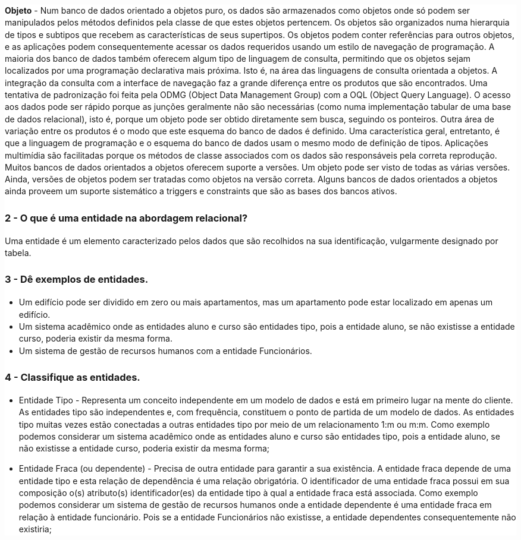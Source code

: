 **Objeto** - Num banco de dados orientado a objetos puro, os dados são armazenados como objetos onde só podem ser manipulados pelos métodos definidos pela classe de que estes objetos pertencem. Os objetos são organizados numa hierarquia de tipos e subtipos que recebem as características de seus supertipos. Os objetos podem conter referências para outros objetos, e as aplicações podem consequentemente acessar os dados requeridos usando um estilo de navegação de programação.
A maioria dos banco de dados também oferecem algum tipo de linguagem de consulta, permitindo que os objetos sejam localizados por uma programação declarativa mais próxima. Isto é, na área das linguagens de consulta orientada a objetos. A integração da consulta com a interface de navegação faz a grande diferença entre os produtos que são encontrados. Uma tentativa de padronização foi feita pela ODMG (Object Data Management Group) com a OQL (Object Query Language).
O acesso aos dados pode ser rápido porque as junções geralmente não são necessárias (como numa implementação tabular de uma base de dados relacional), isto é, porque um objeto pode ser obtido diretamente sem busca, seguindo os ponteiros.
Outra área de variação entre os produtos é o modo que este esquema do banco de dados é definido. Uma característica geral, entretanto, é que a linguagem de programação e o esquema do banco de dados usam o mesmo modo de definição de tipos.
Aplicações multimídia são facilitadas porque os métodos de classe associados com os dados são responsáveis pela correta reprodução.
Muitos bancos de dados orientados a objetos oferecem suporte a versões. Um objeto pode ser visto de todas as várias versões. Ainda, versões de objetos podem ser tratadas como objetos na versão correta. Alguns bancos de dados orientados a objetos ainda proveem um suporte sistemático a triggers e constraints que são as bases dos bancos ativos.

### 2 - O que é uma entidade na abordagem relacional?
Uma entidade é um elemento caracterizado pelos dados que são recolhidos na sua identificação, vulgarmente designado por tabela.

### 3 - Dê exemplos de entidades.
* Um edifício pode ser dividido em zero ou mais apartamentos, mas um apartamento pode estar localizado em apenas um edifício.
* Um sistema acadêmico onde as entidades aluno e curso são entidades tipo, pois a entidade aluno, se não existisse a entidade curso, poderia existir da mesma forma.
* Um sistema de gestão de recursos humanos com a entidade Funcionários.


### 4 - Classifique as entidades.

* Entidade Tipo - Representa um conceito independente em um modelo de dados e está em primeiro lugar na mente do cliente. As entidades tipo são independentes e, com frequência, constituem o ponto de partida de um modelo de dados. As entidades tipo muitas vezes estão conectadas a outras entidades tipo por meio de um relacionamento 1:m ou m:m. Como exemplo podemos considerar um sistema acadêmico onde as entidades aluno e curso são entidades tipo, pois a entidade aluno, se não existisse a entidade curso, poderia existir da mesma forma;

* Entidade Fraca (ou dependente) - Precisa de outra entidade para garantir a sua existência. A entidade fraca depende de uma entidade tipo e esta relação de dependência é uma relação obrigatória. O identificador de uma entidade fraca possui em sua composição o(s) atributo(s) identificador(es) da entidade tipo à qual a entidade fraca está associada. Como exemplo podemos considerar um sistema de gestão de recursos humanos onde a entidade dependente é uma entidade fraca em relação à entidade funcionário. Pois se a entidade Funcionários não existisse, a entidade dependentes consequentemente não existiria;
